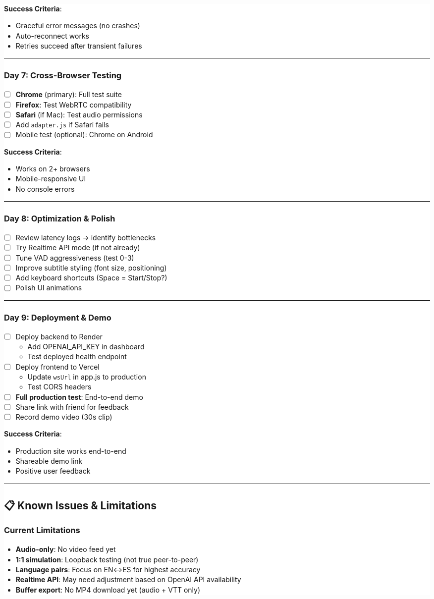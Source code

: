 **Success Criteria**:
- Graceful error messages (no crashes)
- Auto-reconnect works
- Retries succeed after transient failures

---

### Day 7: Cross-Browser Testing
- [ ] **Chrome** (primary): Full test suite
- [ ] **Firefox**: Test WebRTC compatibility
- [ ] **Safari** (if Mac): Test audio permissions
- [ ] Add `adapter.js` if Safari fails
- [ ] Mobile test (optional): Chrome on Android

**Success Criteria**:
- Works on 2+ browsers
- Mobile-responsive UI
- No console errors

---

### Day 8: Optimization & Polish
- [ ] Review latency logs → identify bottlenecks
- [ ] Try Realtime API mode (if not already)
- [ ] Tune VAD aggressiveness (test 0-3)
- [ ] Improve subtitle styling (font size, positioning)
- [ ] Add keyboard shortcuts (Space = Start/Stop?)
- [ ] Polish UI animations

---

### Day 9: Deployment & Demo
- [ ] Deploy backend to Render
  - Add OPENAI_API_KEY in dashboard
  - Test deployed health endpoint
- [ ] Deploy frontend to Vercel
  - Update `wsUrl` in app.js to production
  - Test CORS headers
- [ ] **Full production test**: End-to-end demo
- [ ] Share link with friend for feedback
- [ ] Record demo video (30s clip)

**Success Criteria**:
- Production site works end-to-end
- Shareable demo link
- Positive user feedback

---

## 📋 Known Issues & Limitations

### Current Limitations
- **Audio-only**: No video feed yet
- **1:1 simulation**: Loopback testing (not true peer-to-peer)
- **Language pairs**: Focus on EN↔ES for highest accuracy
- **Realtime API**: May need adjustment based on OpenAI API availability
- **Buffer export**: No MP4 download yet (audio + VTT only)
